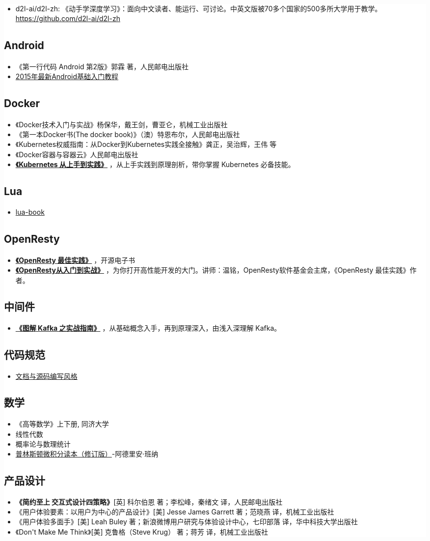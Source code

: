 - d2l-ai/d2l-zh: 《动手学深度学习》：面向中文读者、能运行、可讨论。中英文版被70多个国家的500多所大学用于教学。
https://github.com/d2l-ai/d2l-zh


## Android

- 《第一行代码 Android 第2版》郭霖 著，人民邮电出版社
- [2015年最新Android基础入门教程](http://www.runoob.com/w3cnote/android-tutorial-contents.html)


## Docker
- 《Docker技术入门与实战》杨保华，戴王剑，曹亚仑，机械工业出版社  
- 《第一本Docker书(The docker book)》（澳）特恩布尔，人民邮电出版社  
- 《Kubernetes权威指南：从Docker到Kubernetes实践全接触》龚正，吴治辉，王伟 等  
- 《Docker容器与容器云》人民邮电出版社 
- [**《Kubernetes 从上手到实践》**](https://juejin.im/book/5b9b2dc86fb9a05d0f16c8ac?referrer=58c38c7e8ac2470720fcb6a0) ，从上手实践到原理剖析，带你掌握 Kubernetes 必备技能。



## Lua

- [lua-book](http://me.52fhy.com/lua-book/)

## OpenResty

- [**《OpenResty 最佳实践》**](https://github.com/moonbingbing/openresty-best-practices) ，开源电子书
- [**《OpenResty从入门到实战》**](http://gk.link/a/103vz) ，为你打开高性能开发的大门。讲师：温铭，OpenResty软件基金会主席，《OpenResty 最佳实践》作者。

## 中间件

- [**《图解 Kafka 之实战指南》**](https://juejin.im/book/5c7d467e5188251b9156fdc0?referrer=58c38c7e8ac2470720fcb6a0) ，从基础概念入手，再到原理深入，由浅入深理解 Kafka。



## 代码规范

- [文档与源码编写风格](https://github.com/fex-team/styleguide)

## 数学

- 《高等数学》上下册, 同济大学
- 线性代数
- 概率论与数理统计
- [普林斯顿微积分读本（修订版）](https://weread.qq.com/web/reader/80832570718ff64f8085a5f)-阿德里安·班纳


## 产品设计

- **《简约至上 交互式设计四策略》**[英] 科尔伯恩 著；李松峰，秦绪文 译，人民邮电出版社
- 《用户体验要素：以用户为中心的产品设计》[美] Jesse James Garrett 著；范晓燕 译，机械工业出版社
- 《用户体验多面手》[美] Leah Buley 著；新浪微博用户研究与体验设计中心，七印部落 译，华中科技大学出版社
- 《Don't Make Me Think》[美] 克鲁格（Steve Krug） 著；蒋芳 译，机械工业出版社
